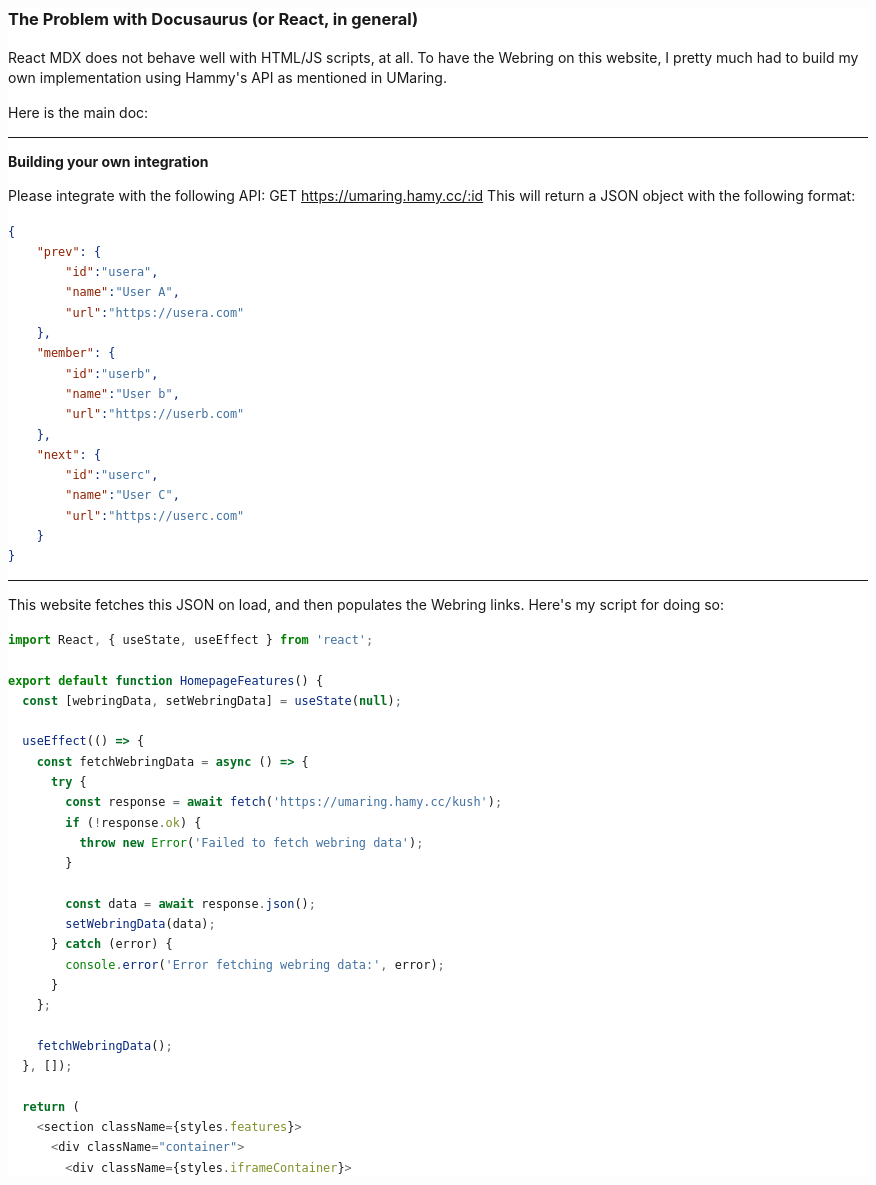 ### The Problem with Docusaurus (or React, in general)

React MDX does not behave well with HTML/JS scripts, at all. To have the Webring on this website, I pretty much had to build my own implementation using Hammy's API as mentioned in UMaring.

Here is the main doc:

<hr />

**Building your own integration**

Please integrate with the following API: GET https://umaring.hamy.cc/:id This will return a JSON object with the following format:

```json
{
    "prev": {
        "id":"usera",
        "name":"User A",
        "url":"https://usera.com"
    },
    "member": {
        "id":"userb",
        "name":"User b",
        "url":"https://userb.com"
    },
    "next": {
        "id":"userc",
        "name":"User C",
        "url":"https://userc.com"
    }
}
```

<hr />

This website fetches this JSON on load, and then populates the Webring links. Here's my script for doing so:

```js
import React, { useState, useEffect } from 'react';

export default function HomepageFeatures() {
  const [webringData, setWebringData] = useState(null);

  useEffect(() => {
    const fetchWebringData = async () => {
      try {
        const response = await fetch('https://umaring.hamy.cc/kush');
        if (!response.ok) {
          throw new Error('Failed to fetch webring data');
        }

        const data = await response.json();
        setWebringData(data);
      } catch (error) {
        console.error('Error fetching webring data:', error);
      }
    };

    fetchWebringData();
  }, []);

  return (
    <section className={styles.features}>
      <div className="container">
        <div className={styles.iframeContainer}>
```